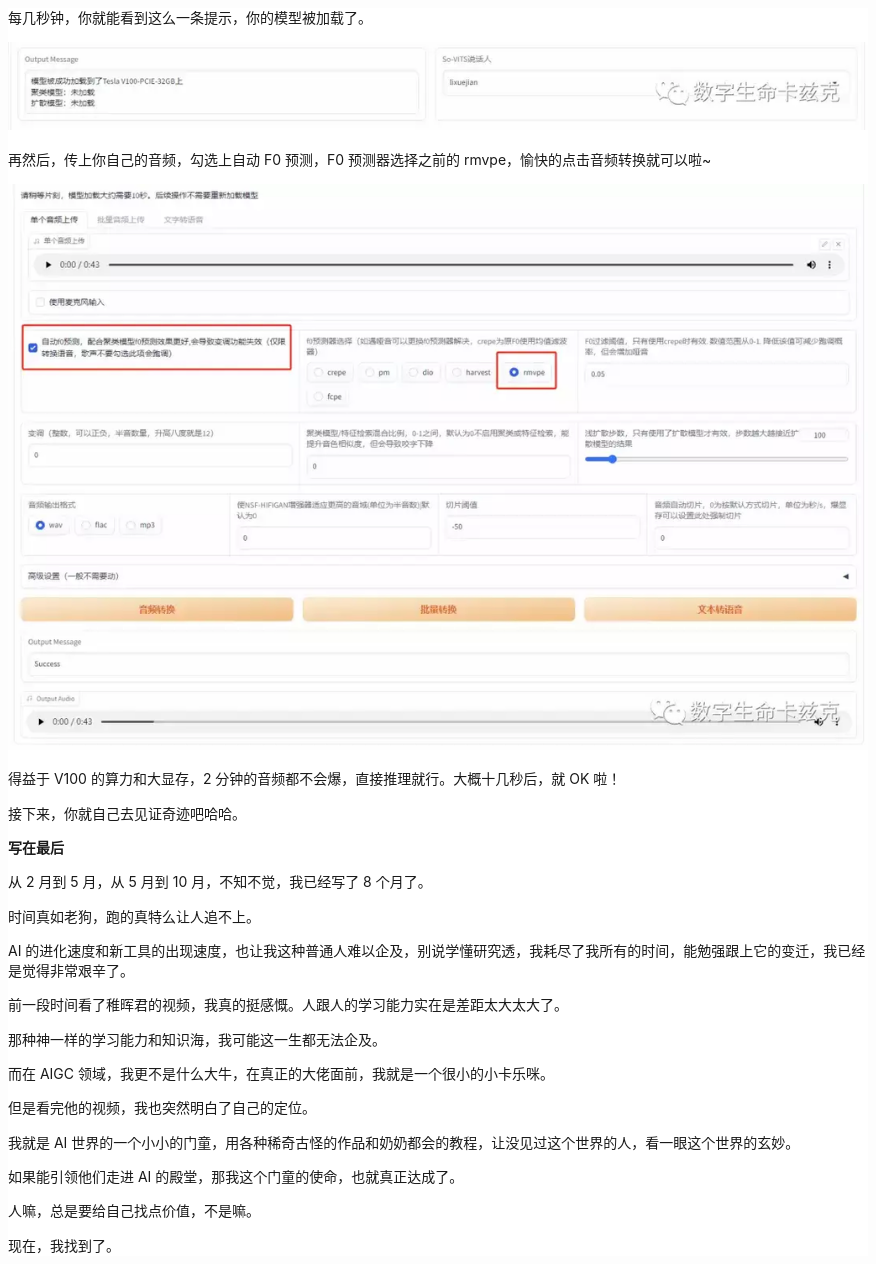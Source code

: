 每几秒钟，你就能看到这么一条提示，你的模型被加载了。  

![图片](assets/1711884057-17f25fd60ed8fb10cdb49009ba30767d.webp)

再然后，传上你自己的音频，勾选上自动 F0 预测，F0 预测器选择之前的 rmvpe，愉快的点击音频转换就可以啦~

![图片](assets/1711884057-d887d494232c4480b741fcf638ee83de.webp)

得益于 V100 的算力和大显存，2 分钟的音频都不会爆，直接推理就行。大概十几秒后，就 OK 啦！  

接下来，你就自己去见证奇迹吧哈哈。  

  

**写在最后**

从 2 月到 5 月，从 5 月到 10 月，不知不觉，我已经写了 8 个月了。

时间真如老狗，跑的真特么让人追不上。  

AI 的进化速度和新工具的出现速度，也让我这种普通人难以企及，别说学懂研究透，我耗尽了我所有的时间，能勉强跟上它的变迁，我已经是觉得非常艰辛了。

前一段时间看了稚晖君的视频，我真的挺感慨。人跟人的学习能力实在是差距太大太大了。

那种神一样的学习能力和知识海，我可能这一生都无法企及。

而在 AIGC 领域，我更不是什么大牛，在真正的大佬面前，我就是一个很小的小卡乐咪。  

但是看完他的视频，我也突然明白了自己的定位。

我就是 AI 世界的一个小小的门童，用各种稀奇古怪的作品和奶奶都会的教程，让没见过这个世界的人，看一眼这个世界的玄妙。

如果能引领他们走进 AI 的殿堂，那我这个门童的使命，也就真正达成了。

人嘛，总是要给自己找点价值，不是嘛。  

现在，我找到了。